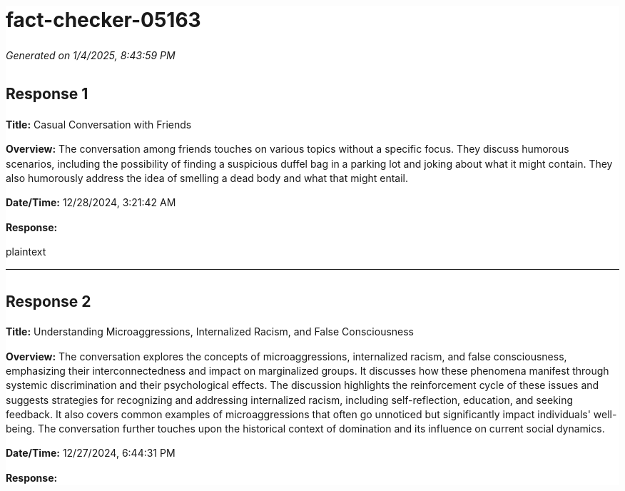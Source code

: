 # fact-checker-05163

*Generated on 1/4/2025, 8:43:59 PM*

## Response 1

**Title:** Casual Conversation with Friends

**Overview:** The conversation among friends touches on various topics without a specific focus. They discuss humorous scenarios, including the possibility of finding a suspicious duffel bag in a parking lot and joking about what it might contain. They also humorously address the idea of smelling a dead body and what that might entail.

**Date/Time:** 12/28/2024, 3:21:42 AM

**Response:**

plaintext

---

## Response 2

**Title:** Understanding Microaggressions, Internalized Racism, and False Consciousness

**Overview:** The conversation explores the concepts of microaggressions, internalized racism, and false consciousness, emphasizing their interconnectedness and impact on marginalized groups. It discusses how these phenomena manifest through systemic discrimination and their psychological effects. The discussion highlights the reinforcement cycle of these issues and suggests strategies for recognizing and addressing internalized racism, including self-reflection, education, and seeking feedback. It also covers common examples of microaggressions that often go unnoticed but significantly impact individuals' well-being. The conversation further touches upon the historical context of domination and its influence on current social dynamics.

**Date/Time:** 12/27/2024, 6:44:31 PM

**Response:**
